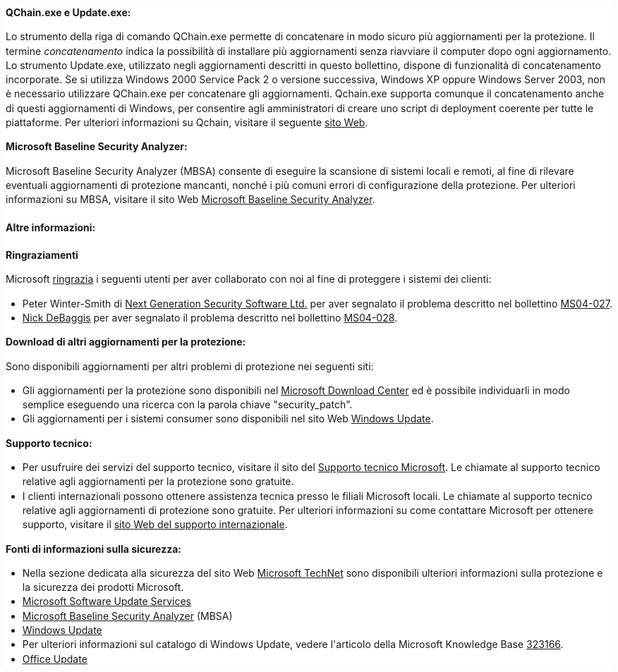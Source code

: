**QChain.exe e Update.exe:**
  
Lo strumento della riga di comando QChain.exe permette di concatenare in modo sicuro più aggiornamenti per la protezione. Il termine *concatenamento* indica la possibilità di installare più aggiornamenti senza riavviare il computer dopo ogni aggiornamento. Lo strumento Update.exe, utilizzato negli aggiornamenti descritti in questo bollettino, dispone di funzionalità di concatenamento incorporate. Se si utilizza Windows 2000 Service Pack 2 o versione successiva, Windows XP oppure Windows Server 2003, non è necessario utilizzare QChain.exe per concatenare gli aggiornamenti. Qchain.exe supporta comunque il concatenamento anche di questi aggiornamenti di Windows, per consentire agli amministratori di creare uno script di deployment coerente per tutte le piattaforme. Per ulteriori informazioni su Qchain, visitare il seguente [sito Web](http://go.microsoft.com/fwlink/?linkid=21156).
  
**Microsoft Baseline Security Analyzer:**
  
Microsoft Baseline Security Analyzer (MBSA) consente di eseguire la scansione di sistemi locali e remoti, al fine di rilevare eventuali aggiornamenti di protezione mancanti, nonché i più comuni errori di configurazione della protezione. Per ulteriori informazioni su MBSA, visitare il sito Web [Microsoft Baseline Security Analyzer](http://go.microsoft.com/fwlink/?linkid=21134).
  
#### Altre informazioni:
  
**Ringraziamenti**
  
Microsoft [ringrazia](http://go.microsoft.com/fwlink/?linkid=21127) i seguenti utenti per aver collaborato con noi al fine di proteggere i sistemi dei clienti:
  
-   Peter Winter-Smith di [Next Generation Security Software Ltd.](http://www.ngssoftware.com/) per aver segnalato il problema descritto nel bollettino [MS04-027](http://technet.microsoft.com/security/bulletin/ms04-027).  
-   [Nick DeBaggis](https://technet.microsoft.com/it-IT/mailto://ndebaggis@verizon.net) per aver segnalato il problema descritto nel bollettino [MS04-028](http://technet.microsoft.com/security/bulletin/ms04-028).
  
**Download di altri aggiornamenti per la protezione:**
  
Sono disponibili aggiornamenti per altri problemi di protezione nei seguenti siti:
  
-   Gli aggiornamenti per la protezione sono disponibili nel [Microsoft Download Center](http://www.microsoft.com/downloads/results.aspx?displaylang=it&freetext=security_patch) ed è possibile individuarli in modo semplice eseguendo una ricerca con la parola chiave "security\_patch".  
-   Gli aggiornamenti per i sistemi consumer sono disponibili nel sito Web [Windows Update](http://go.microsoft.com/fwlink/?linkid=21130).
  
**Supporto tecnico:**
  
-   Per usufruire dei servizi del supporto tecnico, visitare il sito del [Supporto tecnico Microsoft](http://go.microsoft.com/fwlink/?linkid=21131). Le chiamate al supporto tecnico relative agli aggiornamenti per la protezione sono gratuite.  
-   I clienti internazionali possono ottenere assistenza tecnica presso le filiali Microsoft locali. Le chiamate al supporto tecnico relative agli aggiornamenti di protezione sono gratuite. Per ulteriori informazioni su come contattare Microsoft per ottenere supporto, visitare il [sito Web del supporto internazionale](http://go.microsoft.com/fwlink/?linkid=21155).
  
**Fonti di informazioni sulla sicurezza:**
  
-   Nella sezione dedicata alla sicurezza del sito Web [Microsoft TechNet](http://www.microsoft.com/italy/technet/) sono disponibili ulteriori informazioni sulla protezione e la sicurezza dei prodotti Microsoft.  
-   [Microsoft Software Update Services](http://go.microsoft.com/fwlink/?linkid=21133)  
-   [Microsoft Baseline Security Analyzer](http://go.microsoft.com/fwlink/?linkid=21134) (MBSA)  
-   [Windows Update](http://go.microsoft.com/fwlink/?linkid=21130)  
-   Per ulteriori informazioni sul catalogo di Windows Update, vedere l'articolo della Microsoft Knowledge Base [323166](http://support.microsoft.com/default.aspx?scid=kb;en-us;323166).  
-   [Office Update](http://go.microsoft.com/fwlink/?linkid=21135)
  